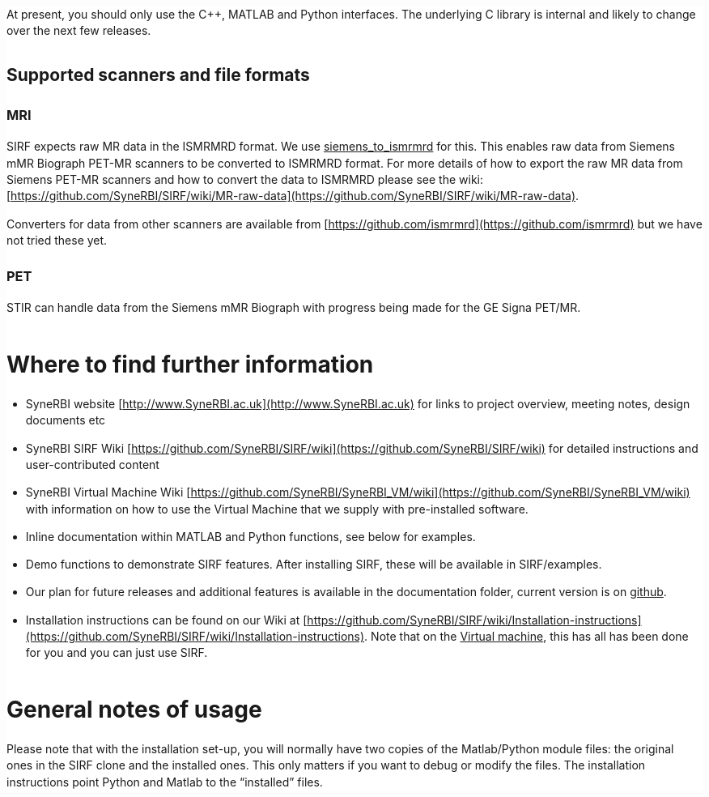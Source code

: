 At present, you should only use the C++, MATLAB and Python interfaces. The underlying C library is internal and likely to change over the next few releases.

## Supported scanners and file formats <a name="Supported_scanners_and_file_formats"></a>

### MRI <a name="MRI"></a>

SIRF expects raw MR data in the ISMRMRD format. We use [siemens_to_ismrmrd](https://github.com/ismrmrd/siemens_to_ismrmrd) for this. This enables raw data from Siemens mMR Biograph PET-MR scanners to be converted to ISMRMRD format. For more details of how to export the raw MR data from Siemens PET-MR scanners and how to convert the data to ISMRMRD please see the wiki: [https://github.com/SyneRBI/SIRF/wiki/MR-raw-data](https://github.com/SyneRBI/SIRF/wiki/MR-raw-data).  

Converters for data from other scanners are available from [https://github.com/ismrmrd](https://github.com/ismrmrd) but we have not tried these yet. 

### PET <a name="PET"></a>

STIR can handle data from the Siemens mMR Biograph with progress being made for the GE Signa PET/MR.

# Where to find further information <a name="Further_information"></a>

- SyneRBI website [http://www.SyneRBI.ac.uk](http://www.SyneRBI.ac.uk) for links to project overview, meeting notes, design documents etc 

- SyneRBI SIRF Wiki [https://github.com/SyneRBI/SIRF/wiki](https://github.com/SyneRBI/SIRF/wiki)  for detailed instructions and user-contributed content 

- SyneRBI Virtual Machine Wiki [https://github.com/SyneRBI/SyneRBI_VM/wiki](https://github.com/SyneRBI/SyneRBI_VM/wiki) with information on how to use the Virtual Machine that we supply with pre-installed software. 

- Inline documentation within MATLAB and Python functions, see below for examples. 

- Demo functions to demonstrate SIRF features. After installing SIRF, these will be available in SIRF/examples. 

- Our plan for future releases and additional features is available in the documentation folder, current
version is on [github](https://github.com/SyneRBI/SIRF/blob/master/doc/SIRFLongTermPlan.md).

- Installation instructions can be found on our Wiki at [https://github.com/SyneRBI/SIRF/wiki/Installation-instructions](https://github.com/SyneRBI/SIRF/wiki/Installation-instructions). Note that on the [Virtual machine](https://github.com/SyneRBI/SyneRBI_VM/wiki), this has all has been done for you and you can just use SIRF. 

# General notes of usage <a name="General_notes"></a>

Please note that with the installation set-up, you will normally have two copies of the Matlab/Python module files: the original ones in the SIRF clone and the installed ones. This only matters if you want to debug or modify the files. The installation instructions point Python and Matlab to the “installed” files. 
